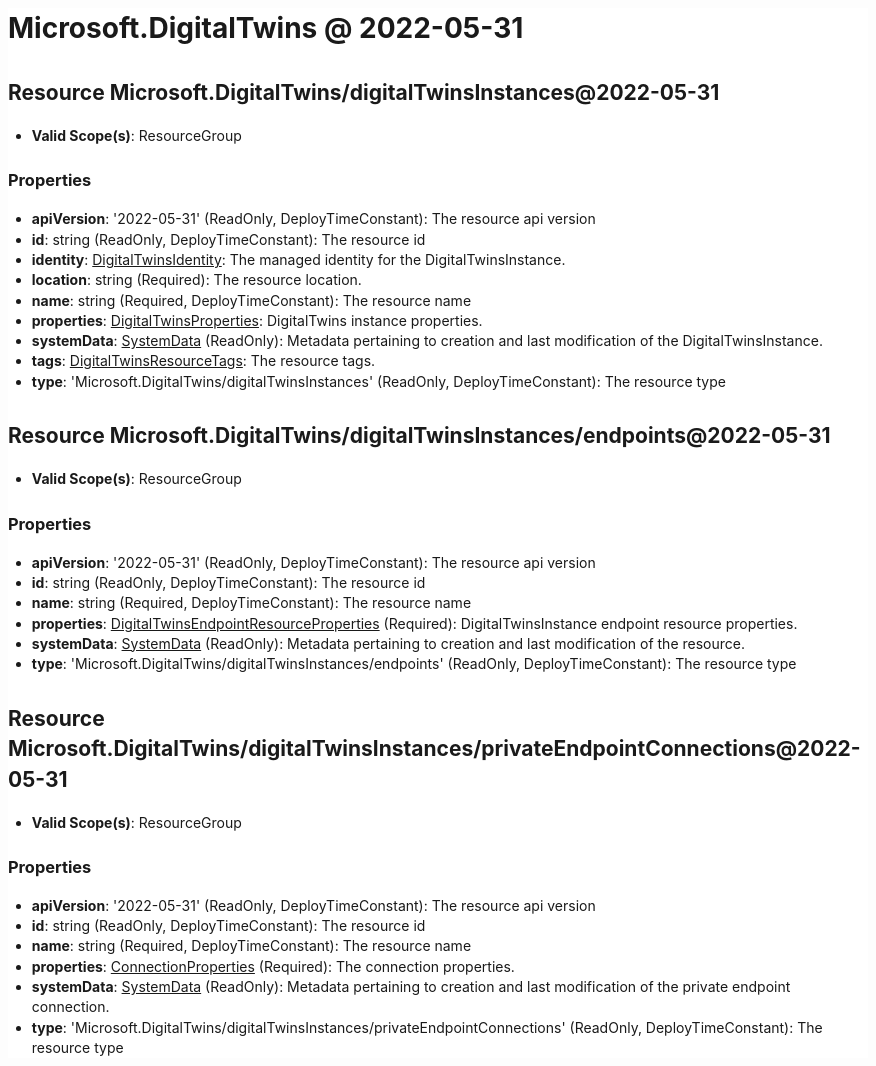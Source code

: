 # Microsoft.DigitalTwins @ 2022-05-31

## Resource Microsoft.DigitalTwins/digitalTwinsInstances@2022-05-31
* **Valid Scope(s)**: ResourceGroup
### Properties
* **apiVersion**: '2022-05-31' (ReadOnly, DeployTimeConstant): The resource api version
* **id**: string (ReadOnly, DeployTimeConstant): The resource id
* **identity**: [DigitalTwinsIdentity](#digitaltwinsidentity): The managed identity for the DigitalTwinsInstance.
* **location**: string (Required): The resource location.
* **name**: string (Required, DeployTimeConstant): The resource name
* **properties**: [DigitalTwinsProperties](#digitaltwinsproperties): DigitalTwins instance properties.
* **systemData**: [SystemData](#systemdata) (ReadOnly): Metadata pertaining to creation and last modification of the DigitalTwinsInstance.
* **tags**: [DigitalTwinsResourceTags](#digitaltwinsresourcetags): The resource tags.
* **type**: 'Microsoft.DigitalTwins/digitalTwinsInstances' (ReadOnly, DeployTimeConstant): The resource type

## Resource Microsoft.DigitalTwins/digitalTwinsInstances/endpoints@2022-05-31
* **Valid Scope(s)**: ResourceGroup
### Properties
* **apiVersion**: '2022-05-31' (ReadOnly, DeployTimeConstant): The resource api version
* **id**: string (ReadOnly, DeployTimeConstant): The resource id
* **name**: string (Required, DeployTimeConstant): The resource name
* **properties**: [DigitalTwinsEndpointResourceProperties](#digitaltwinsendpointresourceproperties) (Required): DigitalTwinsInstance endpoint resource properties.
* **systemData**: [SystemData](#systemdata) (ReadOnly): Metadata pertaining to creation and last modification of the resource.
* **type**: 'Microsoft.DigitalTwins/digitalTwinsInstances/endpoints' (ReadOnly, DeployTimeConstant): The resource type

## Resource Microsoft.DigitalTwins/digitalTwinsInstances/privateEndpointConnections@2022-05-31
* **Valid Scope(s)**: ResourceGroup
### Properties
* **apiVersion**: '2022-05-31' (ReadOnly, DeployTimeConstant): The resource api version
* **id**: string (ReadOnly, DeployTimeConstant): The resource id
* **name**: string (Required, DeployTimeConstant): The resource name
* **properties**: [ConnectionProperties](#connectionproperties) (Required): The connection properties.
* **systemData**: [SystemData](#systemdata) (ReadOnly): Metadata pertaining to creation and last modification of the private endpoint connection.
* **type**: 'Microsoft.DigitalTwins/digitalTwinsInstances/privateEndpointConnections' (ReadOnly, DeployTimeConstant): The resource type
